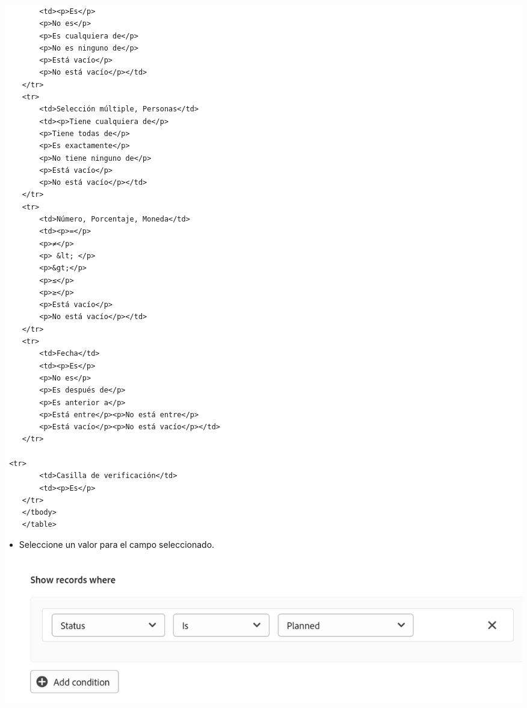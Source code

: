             <td><p>Es</p>
            <p>No es</p>
            <p>Es cualquiera de</p>
            <p>No es ninguno de</p>
            <p>Está vacío</p>
            <p>No está vacío</p></td>
        </tr>
        <tr>
            <td>Selección múltiple, Personas</td>
            <td><p>Tiene cualquiera de</p>
            <p>Tiene todas de</p>
            <p>Es exactamente</p>
            <p>No tiene ninguno de</p>
            <p>Está vacío</p>
            <p>No está vacío</p></td>
        </tr>
        <tr>
            <td>Número, Porcentaje, Moneda</td>
            <td><p>=</p>
            <p>≠</p>
            <p> &lt; </p>
            <p>&gt;</p>
            <p>≤</p>
            <p>≥</p>
            <p>Está vacío</p>
            <p>No está vacío</p></td>
        </tr>
        <tr>
            <td>Fecha</td>
            <td><p>Es</p>
            <p>No es</p>
            <p>Es después de</p>
            <p>Es anterior a</p>
            <p>Está entre</p><p>No está entre</p>
            <p>Está vacío</p><p>No está vacío</p></td>
        </tr>

     <tr>
            <td>Casilla de verificación</td>
            <td><p>Es</p>
        </tr>
        </tbody>
        </table>

   * Seleccione un valor para el campo seleccionado.

   ![Vista de tabla de IU de filtro](assets/filter-ui-table-view.png)
